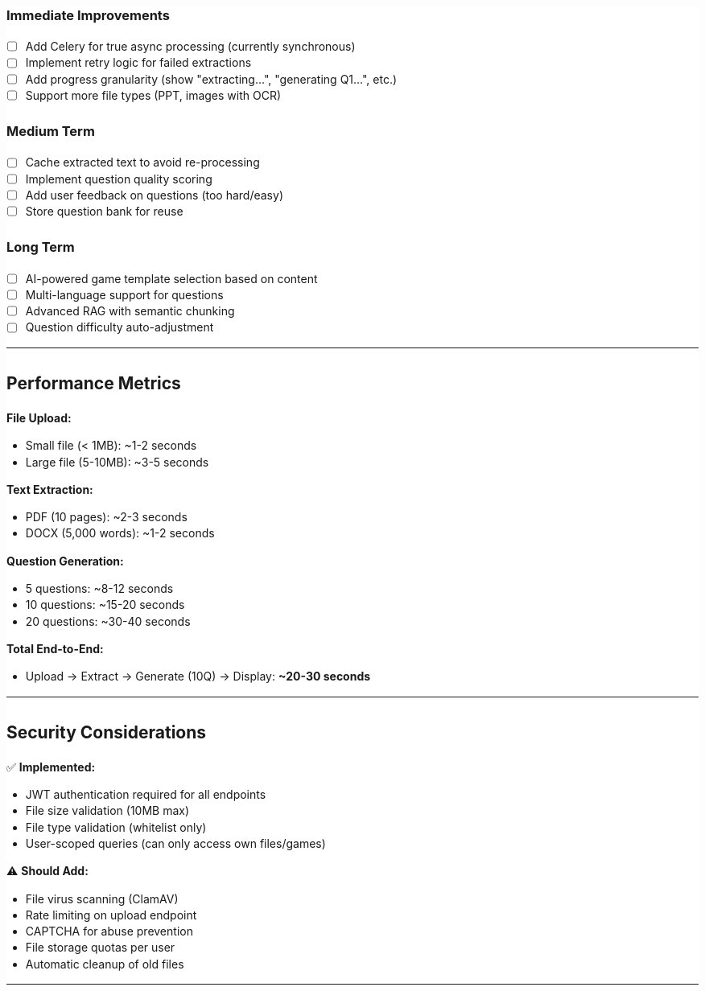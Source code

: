 ### Immediate Improvements
- [ ] Add Celery for true async processing (currently synchronous)
- [ ] Implement retry logic for failed extractions
- [ ] Add progress granularity (show "extracting...", "generating Q1...", etc.)
- [ ] Support more file types (PPT, images with OCR)

### Medium Term
- [ ] Cache extracted text to avoid re-processing
- [ ] Implement question quality scoring
- [ ] Add user feedback on questions (too hard/easy)
- [ ] Store question bank for reuse

### Long Term
- [ ] AI-powered game template selection based on content
- [ ] Multi-language support for questions
- [ ] Advanced RAG with semantic chunking
- [ ] Question difficulty auto-adjustment

---

## Performance Metrics

**File Upload:**
- Small file (< 1MB): ~1-2 seconds
- Large file (5-10MB): ~3-5 seconds

**Text Extraction:**
- PDF (10 pages): ~2-3 seconds
- DOCX (5,000 words): ~1-2 seconds

**Question Generation:**
- 5 questions: ~8-12 seconds
- 10 questions: ~15-20 seconds
- 20 questions: ~30-40 seconds

**Total End-to-End:**
- Upload → Extract → Generate (10Q) → Display: **~20-30 seconds**

---

## Security Considerations

✅ **Implemented:**
- JWT authentication required for all endpoints
- File size validation (10MB max)
- File type validation (whitelist only)
- User-scoped queries (can only access own files/games)

⚠️ **Should Add:**
- File virus scanning (ClamAV)
- Rate limiting on upload endpoint
- CAPTCHA for abuse prevention
- File storage quotas per user
- Automatic cleanup of old files

---